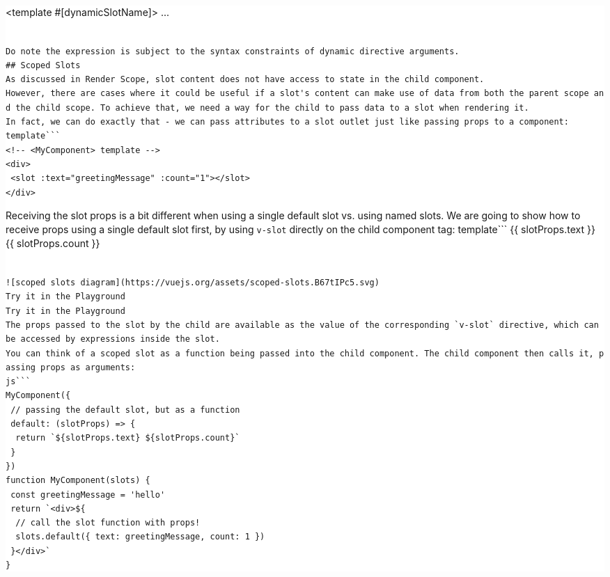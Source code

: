  <template #[dynamicSlotName]>
  ...
 </template>
</base-layout>
```

Do note the expression is subject to the syntax constraints of dynamic directive arguments.
## Scoped Slots ​
As discussed in Render Scope, slot content does not have access to state in the child component.
However, there are cases where it could be useful if a slot's content can make use of data from both the parent scope and the child scope. To achieve that, we need a way for the child to pass data to a slot when rendering it.
In fact, we can do exactly that - we can pass attributes to a slot outlet just like passing props to a component:
template```
<!-- <MyComponent> template -->
<div>
 <slot :text="greetingMessage" :count="1"></slot>
</div>
```

Receiving the slot props is a bit different when using a single default slot vs. using named slots. We are going to show how to receive props using a single default slot first, by using `v-slot` directly on the child component tag:
template```
<MyComponent v-slot="slotProps">
 {{ slotProps.text }} {{ slotProps.count }}
</MyComponent>
```

![scoped slots diagram](https://vuejs.org/assets/scoped-slots.B67tIPc5.svg)
Try it in the Playground
Try it in the Playground
The props passed to the slot by the child are available as the value of the corresponding `v-slot` directive, which can be accessed by expressions inside the slot.
You can think of a scoped slot as a function being passed into the child component. The child component then calls it, passing props as arguments:
js```
MyComponent({
 // passing the default slot, but as a function
 default: (slotProps) => {
  return `${slotProps.text} ${slotProps.count}`
 }
})
function MyComponent(slots) {
 const greetingMessage = 'hello'
 return `<div>${
  // call the slot function with props!
  slots.default({ text: greetingMessage, count: 1 })
 }</div>`
}
```
